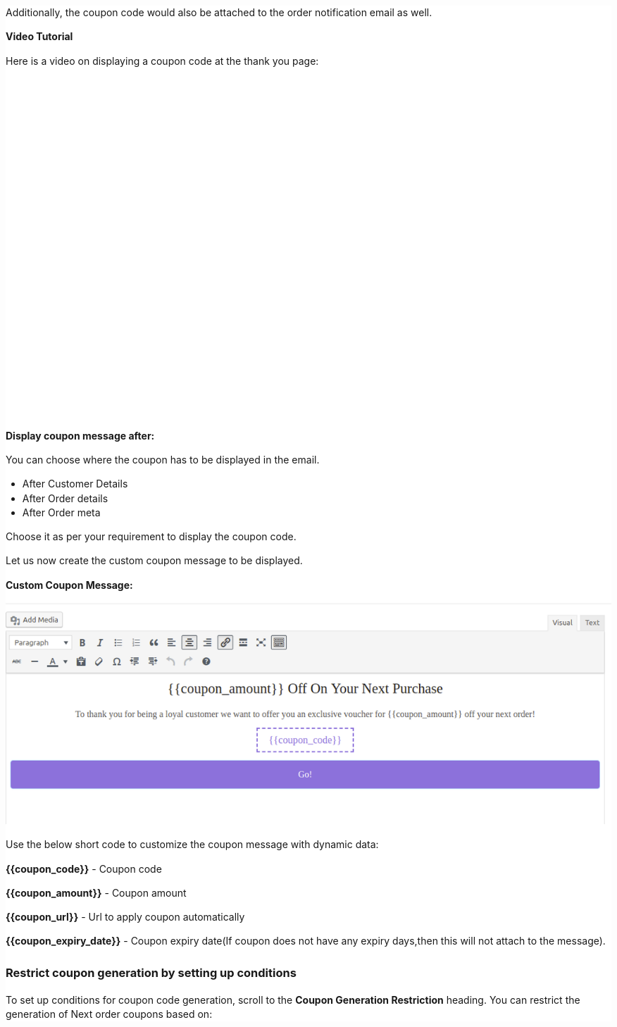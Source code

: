 
Additionally, the coupon code would also be attached to the order notification email as well.

**Video Tutorial**

Here is a video on displaying a coupon code at the thank you page:

<div style="position: relative; padding-bottom: 56.25%; height: 0;"><iframe src="https://www.loom.com/embed/0dfc02fed74a474fb4f9404f6a4e737c" frameborder="0" webkitallowfullscreen mozallowfullscreen allowfullscreen style="position: absolute; top: 0; left: 0; width: 100%; height: 100%;"></iframe></div>

**Display coupon message after:**

You can choose where the coupon has to be displayed in the email.

- After Customer Details
- After Order details
- After Order meta

Choose it as per your requirement to display the coupon code.

Let us now create the custom coupon message to be displayed.

**Custom Coupon Message:**

![CustomCouponMessage](../../images/docs/next-order-coupon/couponCode.png)

Use the below short code to customize the coupon message with dynamic data:

**{{coupon_code}}** - Coupon code

**{{coupon_amount}}** - Coupon amount

**{{coupon_url}}** - Url to apply coupon automatically

**{{coupon\_expiry\_date}}** - Coupon expiry date(If coupon does not have any expiry days,then this will not attach to the message).

### Restrict coupon generation by setting up conditions

To set up conditions for coupon code generation, scroll to the **Coupon Generation Restriction** heading. You can restrict the generation of Next order coupons based on:
  